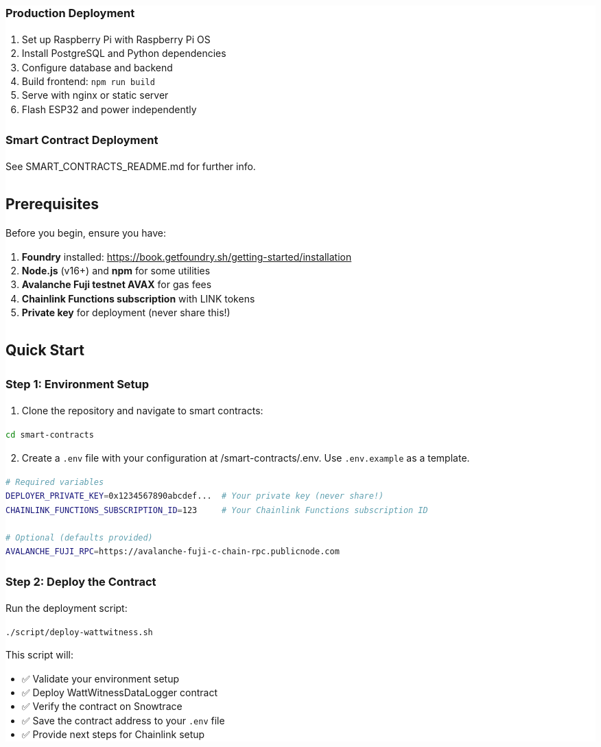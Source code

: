 ### Production Deployment
1. Set up Raspberry Pi with Raspberry Pi OS
2. Install PostgreSQL and Python dependencies
3. Configure database and backend
4. Build frontend: `npm run build`
5. Serve with nginx or static server
6. Flash ESP32 and power independently

### Smart Contract Deployment
See SMART_CONTRACTS_README.md for further info.

## Prerequisites

Before you begin, ensure you have:

1. **Foundry** installed: https://book.getfoundry.sh/getting-started/installation
2. **Node.js** (v16+) and **npm** for some utilities
3. **Avalanche Fuji testnet AVAX** for gas fees
4. **Chainlink Functions subscription** with LINK tokens
5. **Private key** for deployment (never share this!)

## Quick Start

### Step 1: Environment Setup

1. Clone the repository and navigate to smart contracts:
```bash
cd smart-contracts
```

2. Create a `.env` file with your configuration at /smart-contracts/.env. Use `.env.example` as a template.
```bash
# Required variables
DEPLOYER_PRIVATE_KEY=0x1234567890abcdef...  # Your private key (never share!)
CHAINLINK_FUNCTIONS_SUBSCRIPTION_ID=123     # Your Chainlink Functions subscription ID

# Optional (defaults provided)
AVALANCHE_FUJI_RPC=https://avalanche-fuji-c-chain-rpc.publicnode.com
```

### Step 2: Deploy the Contract

Run the deployment script:
```bash
./script/deploy-wattwitness.sh
```

This script will:
- ✅ Validate your environment setup
- ✅ Deploy WattWitnessDataLogger contract
- ✅ Verify the contract on Snowtrace
- ✅ Save the contract address to your `.env` file
- ✅ Provide next steps for Chainlink setup
